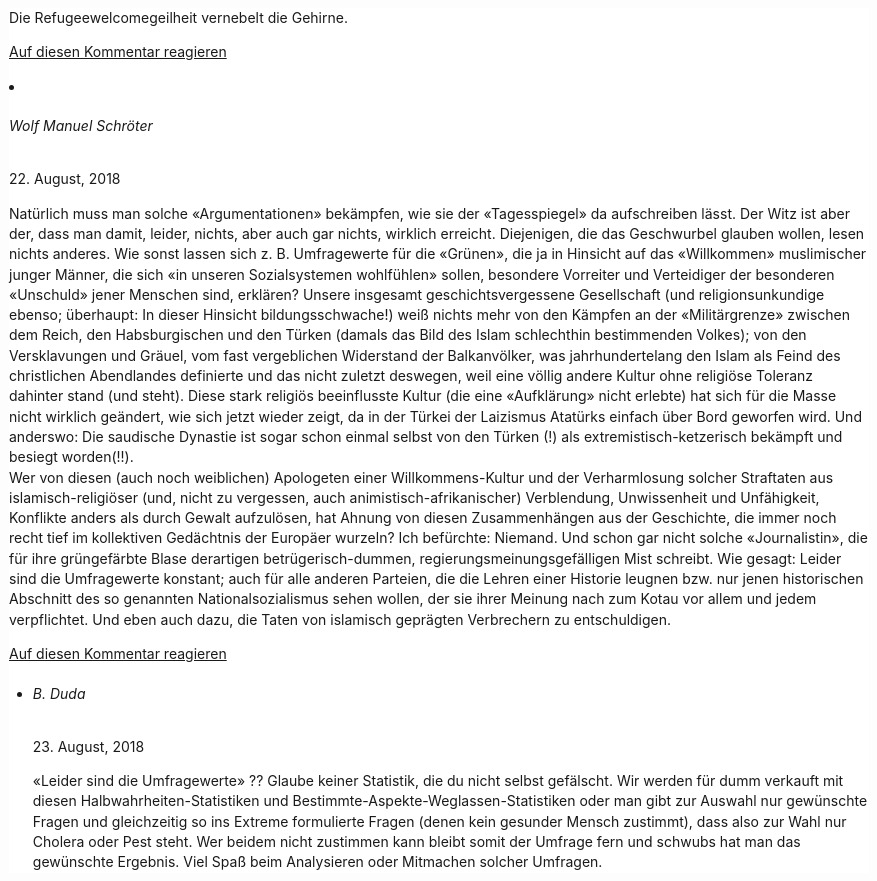 

Die Refugeewelcomegeilheit vernebelt die Gehirne.

<a rel="nofollow" class="comment-reply-link" href="#comment-4689" data-commentid="4689" data-postid="7323" data-belowelement="comment-4689" data-respondelement="respond" data-replyto="Antworte auf hemei 2" aria-label="Antworte auf hemei 2">Auf diesen Kommentar reagieren</a> 


</li>
<li class="comment odd alt thread-odd thread-alt depth-1 clearfix" id="li-comment-4690">
<h6 class="author">Wolf Manuel Schröter</h6> <span class="date">22. August, 2018</span>



Natürlich muss man solche «Argumentationen» bekämpfen, wie sie der «Tagesspiegel» da aufschreiben lässt. Der Witz ist aber der, dass man damit, leider, nichts, aber auch gar nichts, wirklich erreicht. Diejenigen, die das Geschwurbel glauben wollen, lesen nichts anderes. Wie sonst lassen sich z. B. Umfragewerte für die «Grünen», die ja in Hinsicht auf das «Willkommen» muslimischer junger Männer, die sich «in unseren Sozialsystemen wohlfühlen» sollen, besondere Vorreiter und Verteidiger der besonderen «Unschuld» jener Menschen sind, erklären? Unsere insgesamt geschichtsvergessene Gesellschaft (und religionsunkundige ebenso; überhaupt: In dieser Hinsicht bildungsschwache!) weiß nichts mehr von den Kämpfen an der «Militärgrenze» zwischen dem Reich, den Habsburgischen und den Türken (damals das Bild des Islam schlechthin bestimmenden Volkes); von den Versklavungen und Gräuel, vom fast vergeblichen Widerstand der Balkanvölker, was jahrhundertelang den Islam als Feind des christlichen Abendlandes definierte und das nicht zuletzt deswegen, weil eine völlig andere Kultur ohne religiöse Toleranz dahinter stand (und steht). Diese stark religiös beeinflusste Kultur (die eine «Aufklärung» nicht erlebte) hat sich für die Masse nicht wirklich geändert, wie sich jetzt wieder zeigt, da in der Türkei der Laizismus Atatürks einfach über Bord geworfen wird. Und anderswo: Die saudische Dynastie ist sogar schon einmal selbst von den Türken (!) als extremistisch-ketzerisch bekämpft und besiegt worden(!!).<br>
Wer von diesen (auch noch weiblichen) Apologeten einer Willkommens-Kultur und der Verharmlosung solcher Straftaten aus islamisch-religiöser (und, nicht zu vergessen, auch animistisch-afrikanischer) Verblendung, Unwissenheit und Unfähigkeit, Konflikte anders als durch Gewalt aufzulösen, hat Ahnung von diesen Zusammenhängen aus der Geschichte, die immer noch recht tief im kollektiven Gedächtnis der Europäer wurzeln? Ich befürchte: Niemand. Und schon gar nicht solche «Journalistin», die für ihre grüngefärbte Blase derartigen betrügerisch-dummen, regierungsmeinungsgefälligen Mist schreibt. Wie gesagt: Leider sind die Umfragewerte konstant; auch für alle anderen Parteien, die die Lehren einer Historie leugnen bzw. nur jenen historischen Abschnitt des so genannten Nationalsozialismus sehen wollen, der sie ihrer Meinung nach zum Kotau vor allem und jedem verpflichtet. Und eben auch dazu, die Taten von islamisch geprägten Verbrechern zu entschuldigen.

<a rel="nofollow" class="comment-reply-link" href="#comment-4690" data-commentid="4690" data-postid="7323" data-belowelement="comment-4690" data-respondelement="respond" data-replyto="Antworte auf Wolf Manuel Schröter" aria-label="Antworte auf Wolf Manuel Schröter">Auf diesen Kommentar reagieren</a> 


<ul class="children">
<li class="comment even depth-2 clearfix" id="li-comment-4718">
<h6 class="author">B. Duda</h6> <span class="date">23. August, 2018</span>



«Leider sind die Umfragewerte» ?? Glaube keiner Statistik, die du nicht selbst gefälscht. Wir werden für dumm verkauft mit diesen Halbwahrheiten-Statistiken und Bestimmte-Aspekte-Weglassen-Statistiken oder man gibt zur Auswahl nur gewünschte Fragen und gleichzeitig so ins Extreme formulierte Fragen (denen kein gesunder Mensch zustimmt), dass also zur Wahl nur Cholera oder Pest steht. Wer beidem nicht zustimmen kann bleibt somit der Umfrage fern und schwubs hat man das gewünschte Ergebnis. Viel Spaß beim Analysieren oder Mitmachen solcher Umfragen.
